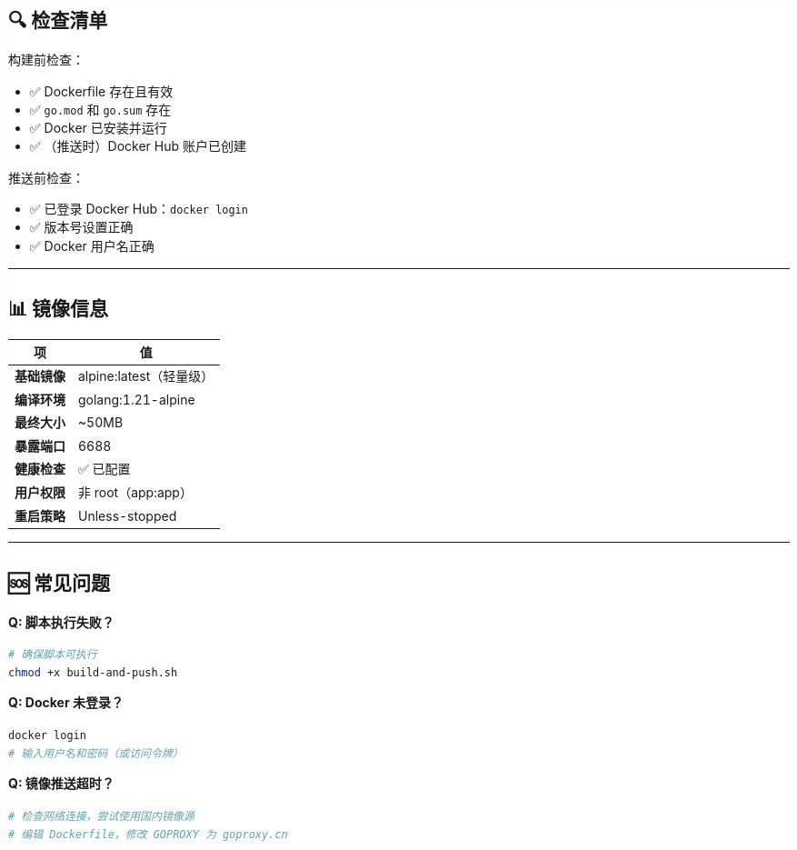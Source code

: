 
## 🔍 检查清单

构建前检查：
- ✅ Dockerfile 存在且有效
- ✅ `go.mod` 和 `go.sum` 存在
- ✅ Docker 已安装并运行
- ✅ （推送时）Docker Hub 账户已创建

推送前检查：
- ✅ 已登录 Docker Hub：`docker login`
- ✅ 版本号设置正确
- ✅ Docker 用户名正确

---

## 📊 镜像信息

| 项 | 值 |
|----|-----|
| **基础镜像** | alpine:latest（轻量级） |
| **编译环境** | golang:1.21-alpine |
| **最终大小** | ~50MB |
| **暴露端口** | 6688 |
| **健康检查** | ✅ 已配置 |
| **用户权限** | 非 root（app:app） |
| **重启策略** | Unless-stopped |

---

## 🆘 常见问题

**Q: 脚本执行失败？**
```bash
# 确保脚本可执行
chmod +x build-and-push.sh
```

**Q: Docker 未登录？**
```bash
docker login
# 输入用户名和密码（或访问令牌）
```

**Q: 镜像推送超时？**
```bash
# 检查网络连接，尝试使用国内镜像源
# 编辑 Dockerfile，修改 GOPROXY 为 goproxy.cn
```
